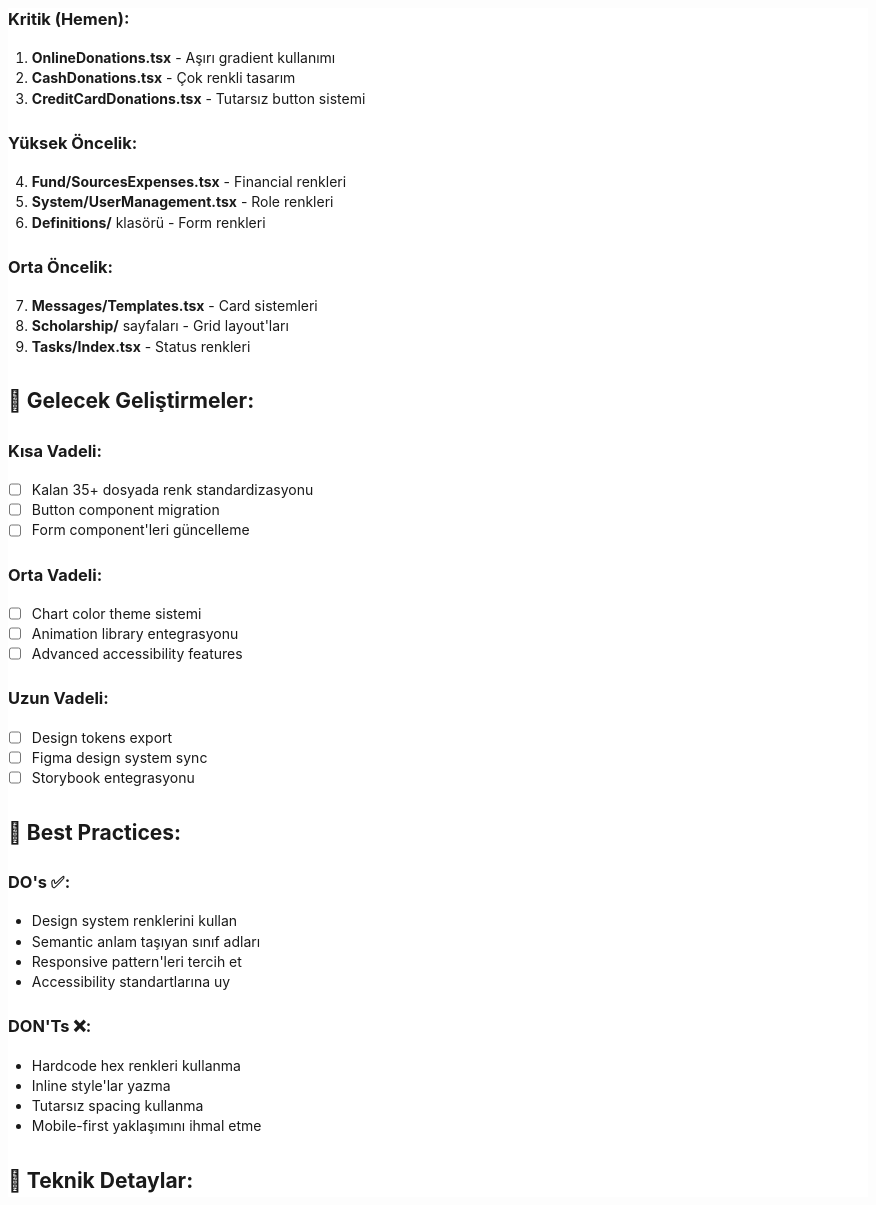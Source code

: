 ### Kritik (Hemen):
1. **OnlineDonations.tsx** - Aşırı gradient kullanımı
2. **CashDonations.tsx** - Çok renkli tasarım
3. **CreditCardDonations.tsx** - Tutarsız button sistemi

### Yüksek Öncelik:
4. **Fund/SourcesExpenses.tsx** - Financial renkleri
5. **System/UserManagement.tsx** - Role renkleri
6. **Definitions/** klasörü - Form renkleri

### Orta Öncelik:
7. **Messages/Templates.tsx** - Card sistemleri
8. **Scholarship/** sayfaları - Grid layout'ları
9. **Tasks/Index.tsx** - Status renkleri

## 🚀 Gelecek Geliştirmeler:

### Kısa Vadeli:
- [ ] Kalan 35+ dosyada renk standardizasyonu
- [ ] Button component migration
- [ ] Form component'leri güncelleme

### Orta Vadeli:
- [ ] Chart color theme sistemi
- [ ] Animation library entegrasyonu
- [ ] Advanced accessibility features

### Uzun Vadeli:
- [ ] Design tokens export
- [ ] Figma design system sync
- [ ] Storybook entegrasyonu

## 📖 Best Practices:

### DO's ✅:
- Design system renklerini kullan
- Semantic anlam taşıyan sınıf adları
- Responsive pattern'leri tercih et
- Accessibility standartlarına uy

### DON'Ts ❌:
- Hardcode hex renkleri kullanma
- Inline style'lar yazma
- Tutarsız spacing kullanma
- Mobile-first yaklaşımını ihmal etme

## 🔧 Teknik Detaylar:
